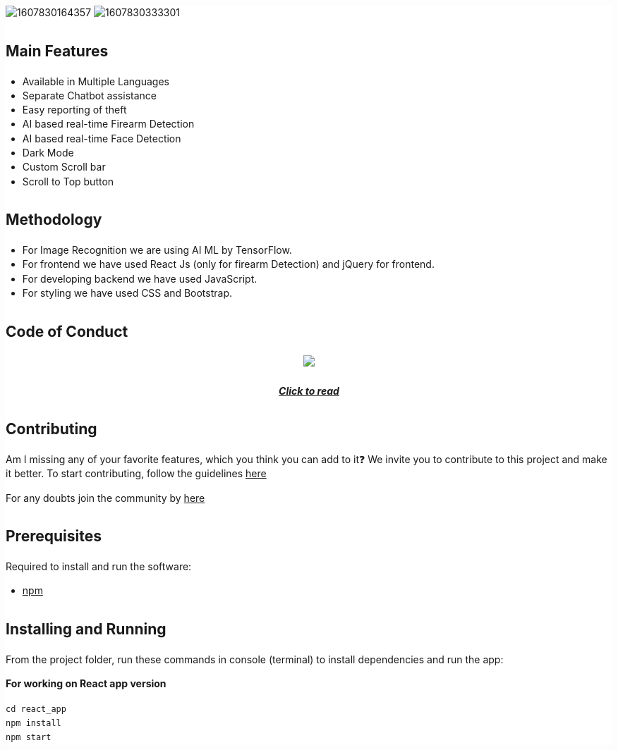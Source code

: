![1607830164357](https://user-images.githubusercontent.com/64153988/102002824-52139a00-3d26-11eb-9d91-5257d2334176.png)
![1607830333301](https://user-images.githubusercontent.com/64153988/102002828-55a72100-3d26-11eb-86a3-5dc398d8dc7d.png)


## Main Features
- Available in Multiple Languages
- Separate Chatbot assistance
- Easy reporting of theft
- AI based real-time Firearm Detection
- AI based real-time Face Detection
- Dark Mode
- Custom Scroll bar
- Scroll to Top button

## Methodology
- For Image Recognition we are using AI ML by TensorFlow.
- For frontend we have used React Js (only for firearm Detection) and jQuery for frontend.
- For developing backend we have used JavaScript.
- For styling we have used CSS and Bootstrap.

## Code of Conduct

<p align="center">
<a href="https://github.com/Harshal0902/Rudra/blob/main/CODE_OF_CONDUCT.md">
<img width=35% src="https://cdn-media-1.freecodecamp.org/images/1*v4jyaugHQXBSf2O4D66Onw.gif"></p>
<h5 align="center"><b>Click to read</b></a>


## Contributing
Am I missing any of your favorite features, which you think you can add to it❓ We invite you to contribute to this project and make it better. To start contributing, follow the  guidelines [here](./CONTRIBUTING.md)

For any doubts join the community by [here](https://discord.gg/Q4fb3yAW6P)

## Prerequisites

Required to install and run the software:

 * [npm](https://www.npmjs.com/get-npm)


## Installing and Running

From the project folder, run these commands in console (terminal) to install dependencies and run the app:

**For working on React app version**
```
cd react_app
npm install
npm start
```
